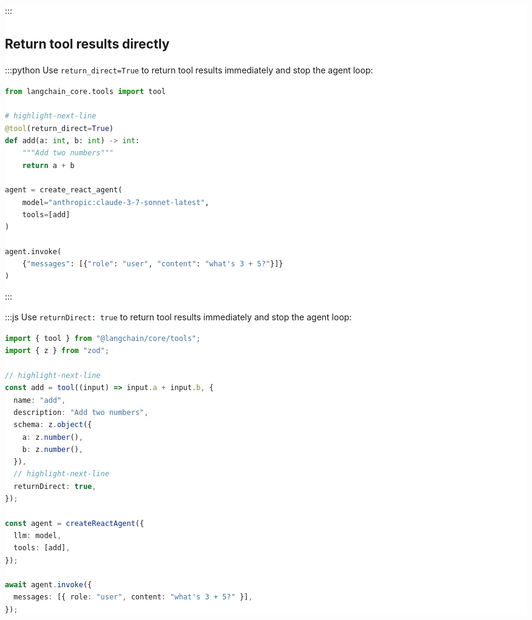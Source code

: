 :::

## Return tool results directly

:::python
Use `return_direct=True` to return tool results immediately and stop the agent loop:

```python
from langchain_core.tools import tool

# highlight-next-line
@tool(return_direct=True)
def add(a: int, b: int) -> int:
    """Add two numbers"""
    return a + b

agent = create_react_agent(
    model="anthropic:claude-3-7-sonnet-latest",
    tools=[add]
)

agent.invoke(
    {"messages": [{"role": "user", "content": "what's 3 + 5?"}]}
)
```

:::

:::js
Use `returnDirect: true` to return tool results immediately and stop the agent loop:

```typescript
import { tool } from "@langchain/core/tools";
import { z } from "zod";

// highlight-next-line
const add = tool((input) => input.a + input.b, {
  name: "add",
  description: "Add two numbers",
  schema: z.object({
    a: z.number(),
    b: z.number(),
  }),
  // highlight-next-line
  returnDirect: true,
});

const agent = createReactAgent({
  llm: model,
  tools: [add],
});

await agent.invoke({
  messages: [{ role: "user", content: "what's 3 + 5?" }],
});
```
